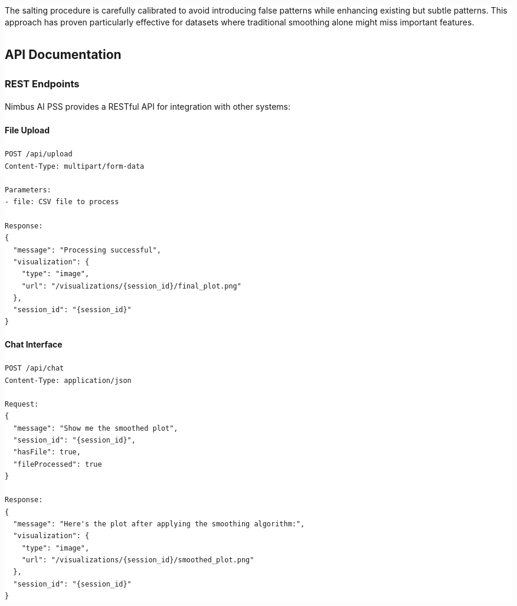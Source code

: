 The salting procedure is carefully calibrated to avoid introducing false patterns while enhancing existing but subtle patterns. This approach has proven particularly effective for datasets where traditional smoothing alone might miss important features.

## API Documentation

### REST Endpoints

Nimbus AI PSS provides a RESTful API for integration with other systems:

#### File Upload
```
POST /api/upload
Content-Type: multipart/form-data

Parameters:
- file: CSV file to process

Response:
{
  "message": "Processing successful",
  "visualization": {
    "type": "image",
    "url": "/visualizations/{session_id}/final_plot.png"
  },
  "session_id": "{session_id}"
}
```

#### Chat Interface
```
POST /api/chat
Content-Type: application/json

Request:
{
  "message": "Show me the smoothed plot",
  "session_id": "{session_id}",
  "hasFile": true,
  "fileProcessed": true
}

Response:
{
  "message": "Here's the plot after applying the smoothing algorithm:",
  "visualization": {
    "type": "image",
    "url": "/visualizations/{session_id}/smoothed_plot.png"
  },
  "session_id": "{session_id}"
}
```
